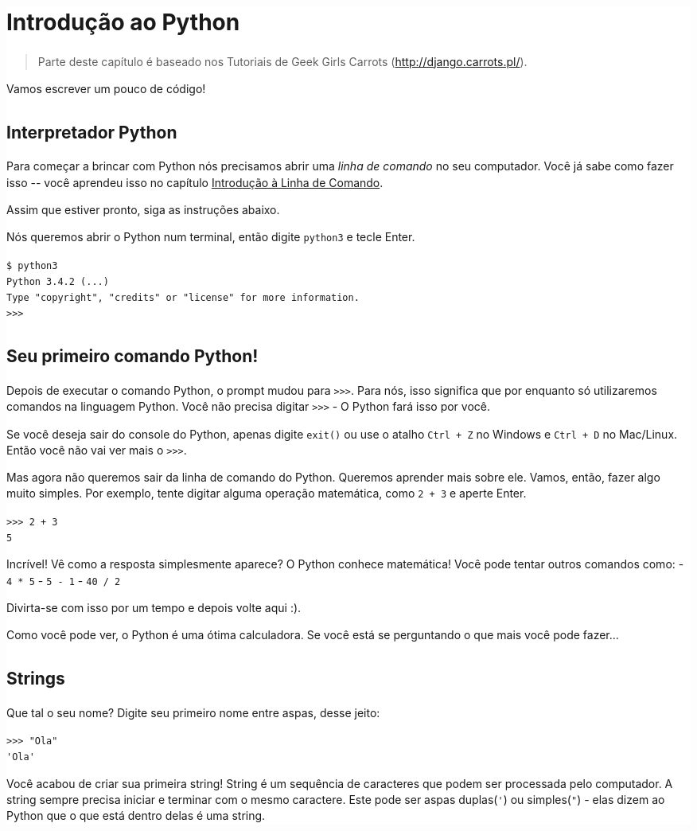 # Introdução ao Python

> Parte deste capítulo é baseado nos Tutoriais de Geek Girls Carrots (http://django.carrots.pl/).

Vamos escrever um pouco de código!

## Interpretador Python

Para começar a brincar com Python nós precisamos abrir uma *linha de comando* no seu computador. Você já sabe como fazer isso -- você aprendeu isso no capítulo  [Introdução à Linha de Comando][2].</p> 
Assim que estiver pronto, siga as instruções abaixo.

Nós queremos abrir o Python num terminal, então digite `python3` e tecle Enter.

    $ python3
    Python 3.4.2 (...)
    Type "copyright", "credits" or "license" for more information.
    >>>
    

## Seu primeiro comando Python!

Depois de executar o comando Python, o prompt mudou para `>>>`. Para nós, isso significa que por enquanto só utilizaremos comandos na linguagem Python. Você não precisa digitar `>>>` - O Python fará isso por você.

Se você deseja sair do console do Python, apenas digite `exit()` ou use o atalho `Ctrl + Z` no Windows e `Ctrl + D` no Mac/Linux. Então você não vai ver mais o `>>>`.

Mas agora não queremos sair da linha de comando do Python. Queremos aprender mais sobre ele. Vamos, então, fazer algo muito simples. Por exemplo, tente digitar alguma operação matemática, como `2 + 3` e aperte Enter.

    >>> 2 + 3
    5
    

Incrível! Vê como a resposta simplesmente aparece? O Python conhece matemática! Você pode tentar outros comandos como: - `4 * 5` - `5 - 1` - `40 / 2`

Divirta-se com isso por um tempo e depois volte aqui :).

Como você pode ver, o Python é uma ótima calculadora. Se você está se perguntando o que mais você pode fazer...

## Strings

Que tal o seu nome? Digite seu primeiro nome entre aspas, desse jeito:

    >>> "Ola"
    'Ola'
    

Você acabou de criar sua primeira string! String é um sequência de caracteres que podem ser processada pelo computador. A string sempre precisa iniciar e terminar com o mesmo caractere. Este pode ser aspas duplas(`'`) ou simples(`"`) - elas dizem ao Python que o que está dentro delas é uma string.


 [2]: /intro_to_command_line/README.html
 [4]: code_editor/README.md